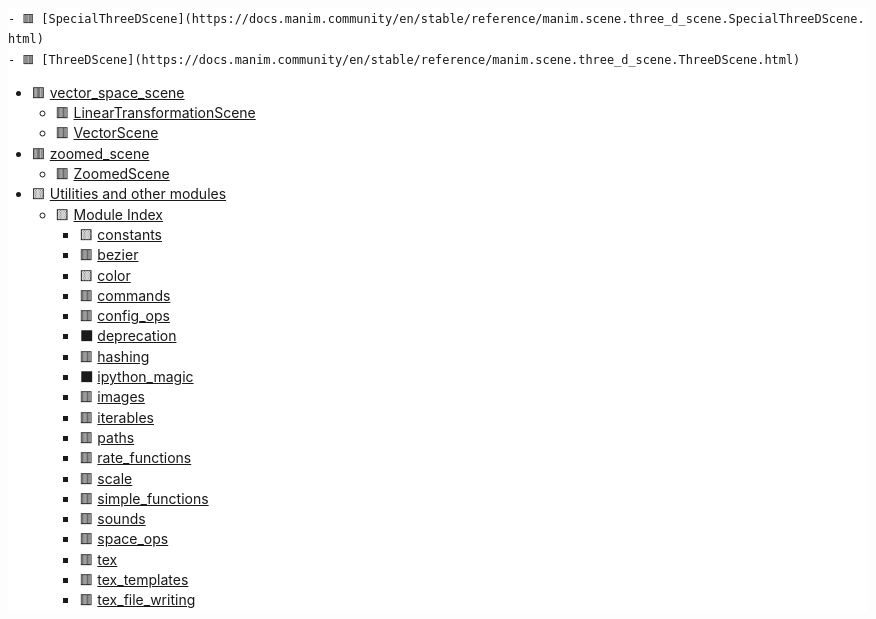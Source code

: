     - 🟥 [SpecialThreeDScene](https://docs.manim.community/en/stable/reference/manim.scene.three_d_scene.SpecialThreeDScene.html)
    - 🟥 [ThreeDScene](https://docs.manim.community/en/stable/reference/manim.scene.three_d_scene.ThreeDScene.html)
  - 🟥 [vector_space_scene](https://docs.manim.community/en/stable/reference/manim.scene.vector_space_scene.html)
    - 🟥 [LinearTransformationScene](https://docs.manim.community/en/stable/reference/manim.scene.vector_space_scene.LinearTransformationScene.html)
    - 🟥 [VectorScene](https://docs.manim.community/en/stable/reference/manim.scene.vector_space_scene.VectorScene.html)
  - 🟥 [zoomed_scene](https://docs.manim.community/en/stable/reference/manim.scene.zoomed_scene.html)
    - 🟥 [ZoomedScene](https://docs.manim.community/en/stable/reference/manim.scene.zoomed_scene.ZoomedScene.html)
- 🟨 [Utilities and other modules](https://docs.manim.community/en/stable/reference_index/utilities_misc.html)
  - 🟨 [Module Index](https://docs.manim.community/en/stable/reference_index/utilities_misc.html#module-index)
    - 🟨 [constants](https://docs.manim.community/en/stable/reference/manim.constants.html)
    - 🟥 [bezier](https://docs.manim.community/en/stable/reference/manim.utils.bezier.html)
    - 🟨 [color](https://docs.manim.community/en/stable/reference/manim.utils.color.html)
    - 🟥 [commands](https://docs.manim.community/en/stable/reference/manim.utils.commands.html)
    - 🟥 [config_ops](https://docs.manim.community/en/stable/reference/manim.utils.config_ops.html)
    - ⬛ [deprecation](https://docs.manim.community/en/stable/reference/manim.utils.deprecation.html)
    - 🟥 [hashing](https://docs.manim.community/en/stable/reference/manim.utils.hashing.html)
    - ⬛ [ipython_magic](https://docs.manim.community/en/stable/reference/manim.utils.ipython_magic.html)
    - 🟥 [images](https://docs.manim.community/en/stable/reference/manim.utils.images.html)
    - 🟥 [iterables](https://docs.manim.community/en/stable/reference/manim.utils.iterables.html)
    - 🟥 [paths](https://docs.manim.community/en/stable/reference/manim.utils.paths.html)
    - 🟥 [rate_functions](https://docs.manim.community/en/stable/reference/manim.utils.rate_functions.html)
    - 🟥 [scale](https://docs.manim.community/en/stable/reference/manim.utils.scale.html)
    - 🟥 [simple_functions](https://docs.manim.community/en/stable/reference/manim.utils.simple_functions.html)
    - 🟥 [sounds](https://docs.manim.community/en/stable/reference/manim.utils.sounds.html)
    - 🟥 [space_ops](https://docs.manim.community/en/stable/reference/manim.utils.space_ops.html)
    - 🟥 [tex](https://docs.manim.community/en/stable/reference/manim.utils.tex.html)
    - 🟥 [tex_templates](https://docs.manim.community/en/stable/reference/manim.utils.tex_templates.html)
    - 🟥 [tex_file_writing](https://docs.manim.community/en/stable/reference/manim.utils.tex_file_writing.html)
